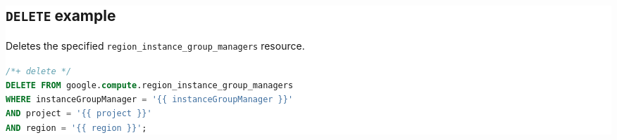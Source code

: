 ## `DELETE` example

Deletes the specified <code>region_instance_group_managers</code> resource.

```sql
/*+ delete */
DELETE FROM google.compute.region_instance_group_managers
WHERE instanceGroupManager = '{{ instanceGroupManager }}'
AND project = '{{ project }}'
AND region = '{{ region }}';
```
